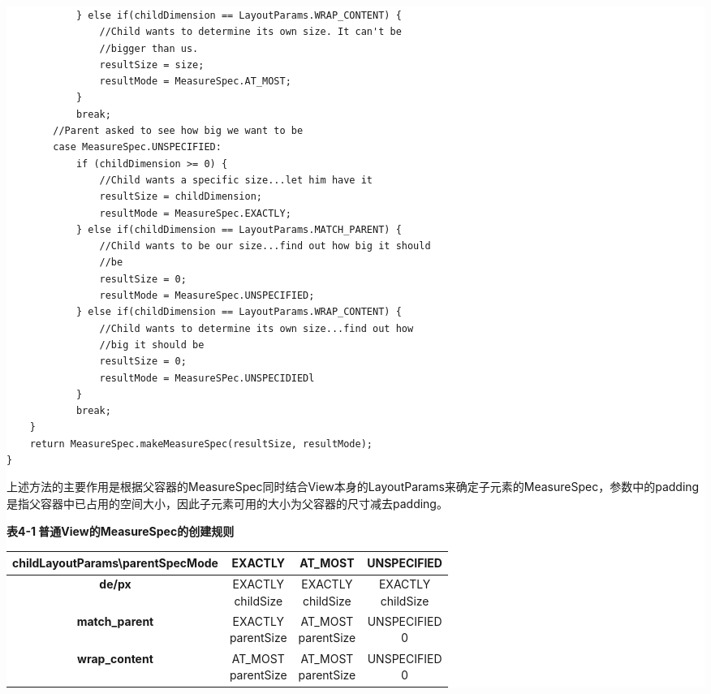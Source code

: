 ```
			} else if(childDimension == LayoutParams.WRAP_CONTENT) {
				//Child wants to determine its own size. It can't be
				//bigger than us.
				resultSize = size;
				resultMode = MeasureSpec.AT_MOST;
			}
			break;
		//Parent asked to see how big we want to be
		case MeasureSpec.UNSPECIFIED:
			if (childDimension >= 0) {
				//Child wants a specific size...let him have it
				resultSize = childDimension;
				resultMode = MeasureSpec.EXACTLY;
			} else if(childDimension == LayoutParams.MATCH_PARENT) {
				//Child wants to be our size...find out how big it should
				//be
				resultSize = 0;
				resultMode = MeasureSpec.UNSPECIFIED;
			} else if(childDimension == LayoutParams.WRAP_CONTENT) {
				//Child wants to determine its own size...find out how
				//big it should be
				resultSize = 0;
				resultMode = MeasureSPec.UNSPECIDIEDl
			}
			break;
	}
	return MeasureSpec.makeMeasureSpec(resultSize, resultMode);
}
```

上述方法的主要作用是根据父容器的MeasureSpec同时结合View本身的LayoutParams来确定子元素的MeasureSpec，参数中的padding是指父容器中已占用的空间大小，因此子元素可用的大小为父容器的尺寸减去padding。

**表4-1 普通View的MeasureSpec的创建规则**

| childLayoutParams\parentSpecMode | EXACTLY | AT_MOST | UNSPECIFIED |
| :----: | :----: | :----: | :----: |
|**de/px**|EXACTLY<br>childSize|EXACTLY<br>childSize|EXACTLY<br>childSize|
|**match_parent**|EXACTLY<br>parentSize|AT_MOST<br>parentSize|UNSPECIFIED<br>0|
|**wrap_content**|AT_MOST<br>parentSize|AT_MOST<br>parentSize|UNSPECIFIED<br>0|

